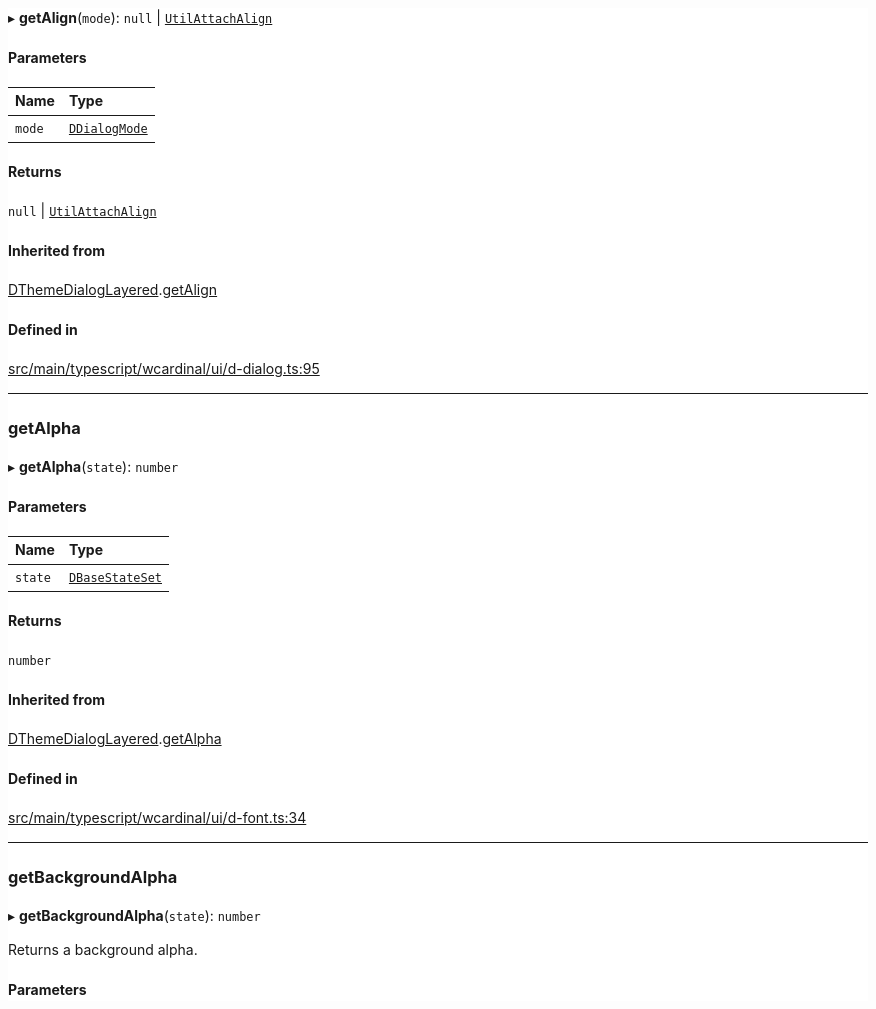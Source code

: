 ▸ **getAlign**(`mode`): ``null`` \| [`UtilAttachAlign`](../index.md#utilattachalign)

#### Parameters

| Name | Type |
| :------ | :------ |
| `mode` | [`DDialogMode`](../index.md#ddialogmode) |

#### Returns

``null`` \| [`UtilAttachAlign`](../index.md#utilattachalign)

#### Inherited from

[DThemeDialogLayered](DThemeDialogLayered.md).[getAlign](DThemeDialogLayered.md#getalign)

#### Defined in

[src/main/typescript/wcardinal/ui/d-dialog.ts:95](https://github.com/winter-cardinal/winter-cardinal-ui/blob/v0.457.0/src/main/typescript/wcardinal/ui/d-dialog.ts#L95)

___

### getAlpha

▸ **getAlpha**(`state`): `number`

#### Parameters

| Name | Type |
| :------ | :------ |
| `state` | [`DBaseStateSet`](DBaseStateSet.md) |

#### Returns

`number`

#### Inherited from

[DThemeDialogLayered](DThemeDialogLayered.md).[getAlpha](DThemeDialogLayered.md#getalpha)

#### Defined in

[src/main/typescript/wcardinal/ui/d-font.ts:34](https://github.com/winter-cardinal/winter-cardinal-ui/blob/v0.457.0/src/main/typescript/wcardinal/ui/d-font.ts#L34)

___

### getBackgroundAlpha

▸ **getBackgroundAlpha**(`state`): `number`

Returns a background alpha.

#### Parameters

